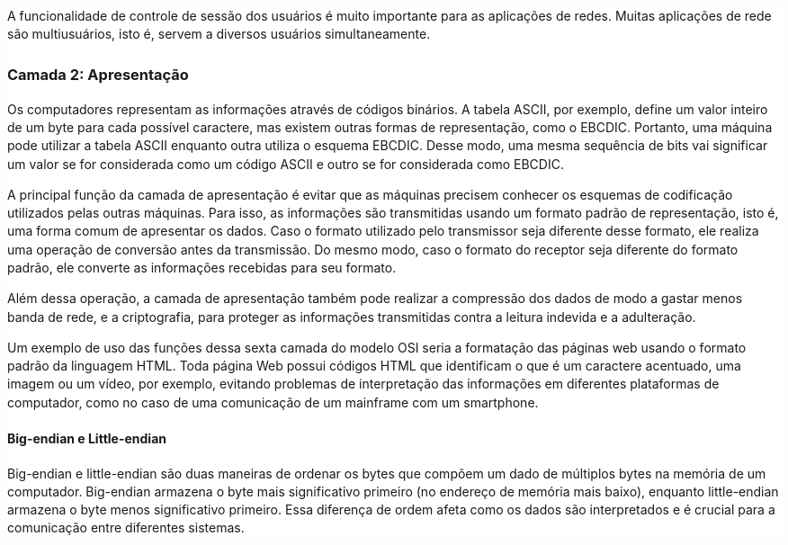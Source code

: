 A funcionalidade de controle de sessão dos usuários é muito importante para as aplicações de redes. Muitas aplicações de rede são multiusuários, isto é, servem a diversos usuários simultaneamente.
### Camada 2: Apresentação

Os computadores representam as informações através de códigos binários. A tabela ASCII, por exemplo, define um valor inteiro de um byte para cada possível caractere, mas existem outras formas de representação, como o EBCDIC. Portanto, uma máquina pode utilizar a tabela ASCII enquanto outra utiliza o esquema EBCDIC. Desse modo, uma mesma sequência de bits vai significar um valor se for considerada como um código ASCII e outro se for considerada como EBCDIC.

A principal função da camada de apresentação é evitar que as máquinas precisem conhecer os esquemas de codificação utilizados pelas outras máquinas. Para isso, as informações são transmitidas usando um formato padrão de representação, isto é, uma forma comum de apresentar os dados. Caso o formato utilizado pelo transmissor seja diferente desse formato, ele realiza uma operação de conversão antes da transmissão. Do mesmo modo, caso o formato do receptor seja diferente do formato padrão, ele converte as informações recebidas para seu formato.

Além dessa operação, a camada de apresentação também pode realizar a compressão dos dados de modo a gastar menos banda de rede, e a criptografia, para proteger as informações transmitidas contra a leitura indevida e a adulteração.

Um exemplo de uso das funções dessa sexta camada do modelo OSI seria a formatação das páginas web usando o formato padrão da linguagem HTML. Toda página Web possui códigos HTML que identificam o que é um caractere acentuado, uma imagem ou um vídeo, por exemplo, evitando problemas de interpretação das informações em diferentes plataformas de computador, como no caso de uma comunicação de um mainframe com um smartphone.

#### Big-endian e Little-endian

Big-endian e little-endian são duas maneiras de ordenar os bytes que compõem um dado de múltiplos bytes na memória de um computador. Big-endian armazena o byte mais significativo primeiro (no endereço de memória mais baixo), enquanto little-endian armazena o byte menos significativo primeiro. Essa diferença de ordem afeta como os dados são interpretados e é crucial para a comunicação entre diferentes sistemas.
